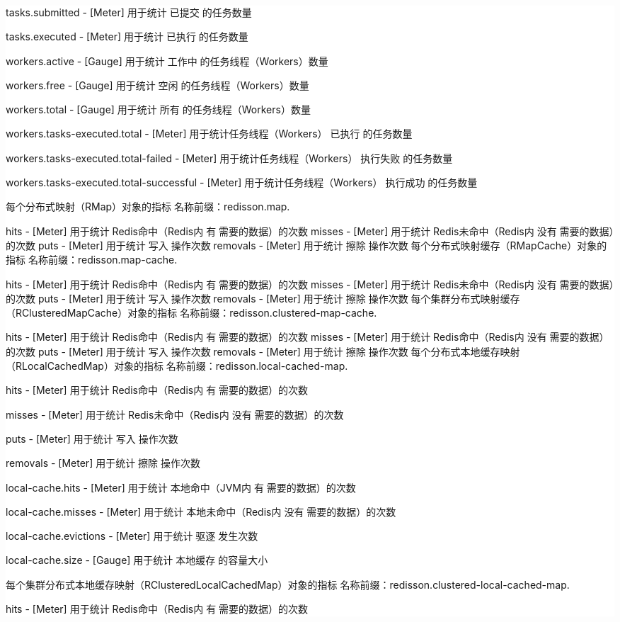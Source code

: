 tasks.submitted - [Meter] 用于统计 已提交 的任务数量

tasks.executed - [Meter] 用于统计 已执行 的任务数量

workers.active - [Gauge] 用于统计 工作中 的任务线程（Workers）数量

workers.free - [Gauge] 用于统计 空闲 的任务线程（Workers）数量

workers.total - [Gauge] 用于统计 所有 的任务线程（Workers）数量

workers.tasks-executed.total - [Meter] 用于统计任务线程（Workers） 已执行 的任务数量

workers.tasks-executed.total-failed - [Meter] 用于统计任务线程（Workers） 执行失败 的任务数量

workers.tasks-executed.total-successful - [Meter] 用于统计任务线程（Workers） 执行成功 的任务数量

每个分布式映射（RMap）对象的指标
名称前缀：redisson.map.<name>

hits - [Meter] 用于统计 Redis命中（Redis内 有 需要的数据）的次数
misses - [Meter] 用于统计 Redis未命中（Redis内 没有 需要的数据）的次数
puts - [Meter] 用于统计 写入 操作次数
removals - [Meter] 用于统计 擦除 操作次数
每个分布式映射缓存（RMapCache）对象的指标
名称前缀：redisson.map-cache.<name>

hits - [Meter] 用于统计 Redis命中（Redis内 有 需要的数据）的次数
misses - [Meter] 用于统计 Redis未命中（Redis内 没有 需要的数据）的次数
puts - [Meter] 用于统计 写入 操作次数
removals - [Meter] 用于统计 擦除 操作次数
每个集群分布式映射缓存（RClusteredMapCache）对象的指标
名称前缀：redisson.clustered-map-cache.<name>

hits - [Meter] 用于统计 Redis命中（Redis内 有 需要的数据）的次数
misses - [Meter] 用于统计 Redis命中（Redis内 没有 需要的数据）的次数
puts - [Meter] 用于统计 写入 操作次数
removals - [Meter] 用于统计 擦除 操作次数
每个分布式本地缓存映射（RLocalCachedMap）对象的指标
名称前缀：redisson.local-cached-map.<name>

hits - [Meter] 用于统计 Redis命中（Redis内 有 需要的数据）的次数

misses - [Meter] 用于统计 Redis未命中（Redis内 没有 需要的数据）的次数

puts - [Meter] 用于统计 写入 操作次数

removals - [Meter] 用于统计 擦除 操作次数

local-cache.hits - [Meter] 用于统计 本地命中（JVM内 有 需要的数据）的次数

local-cache.misses - [Meter] 用于统计 本地未命中（Redis内 没有 需要的数据）的次数

local-cache.evictions - [Meter] 用于统计 驱逐 发生次数

local-cache.size - [Gauge] 用于统计 本地缓存 的容量大小

每个集群分布式本地缓存映射（RClusteredLocalCachedMap）对象的指标
名称前缀：redisson.clustered-local-cached-map.<name>

hits - [Meter] 用于统计 Redis命中（Redis内 有 需要的数据）的次数
